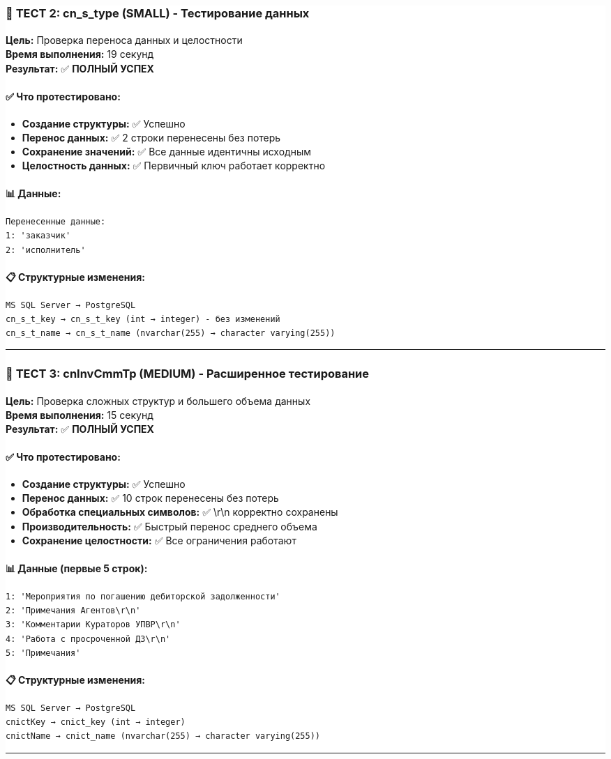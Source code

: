 
### 🥈 **ТЕСТ 2: cn_s_type (SMALL) - Тестирование данных**

**Цель:** Проверка переноса данных и целостности  
**Время выполнения:** 19 секунд  
**Результат:** ✅ **ПОЛНЫЙ УСПЕХ**

#### ✅ Что протестировано:
- **Создание структуры:** ✅ Успешно
- **Перенос данных:** ✅ 2 строки перенесены без потерь
- **Сохранение значений:** ✅ Все данные идентичны исходным
- **Целостность данных:** ✅ Первичный ключ работает корректно

#### 📊 Данные:
```
Перенесенные данные:
1: 'заказчик'
2: 'исполнитель'
```

#### 📋 Структурные изменения:
```
MS SQL Server → PostgreSQL
cn_s_t_key → cn_s_t_key (int → integer) - без изменений
cn_s_t_name → cn_s_t_name (nvarchar(255) → character varying(255))
```

---

### 🥉 **ТЕСТ 3: cnInvCmmTp (MEDIUM) - Расширенное тестирование**

**Цель:** Проверка сложных структур и большего объема данных  
**Время выполнения:** 15 секунд  
**Результат:** ✅ **ПОЛНЫЙ УСПЕХ**

#### ✅ Что протестировано:
- **Создание структуры:** ✅ Успешно
- **Перенос данных:** ✅ 10 строк перенесены без потерь
- **Обработка специальных символов:** ✅ \\r\\n корректно сохранены
- **Производительность:** ✅ Быстрый перенос среднего объема
- **Сохранение целостности:** ✅ Все ограничения работают

#### 📊 Данные (первые 5 строк):
```
1: 'Мероприятия по погашению дебиторской задолженности'
2: 'Примечания Агентов\r\n'
3: 'Комментарии Кураторов УПВР\r\n'
4: 'Работа с просроченной ДЗ\r\n'
5: 'Примечания'
```

#### 📋 Структурные изменения:
```
MS SQL Server → PostgreSQL
cnictKey → cnict_key (int → integer)
cnictName → cnict_name (nvarchar(255) → character varying(255))
```

---